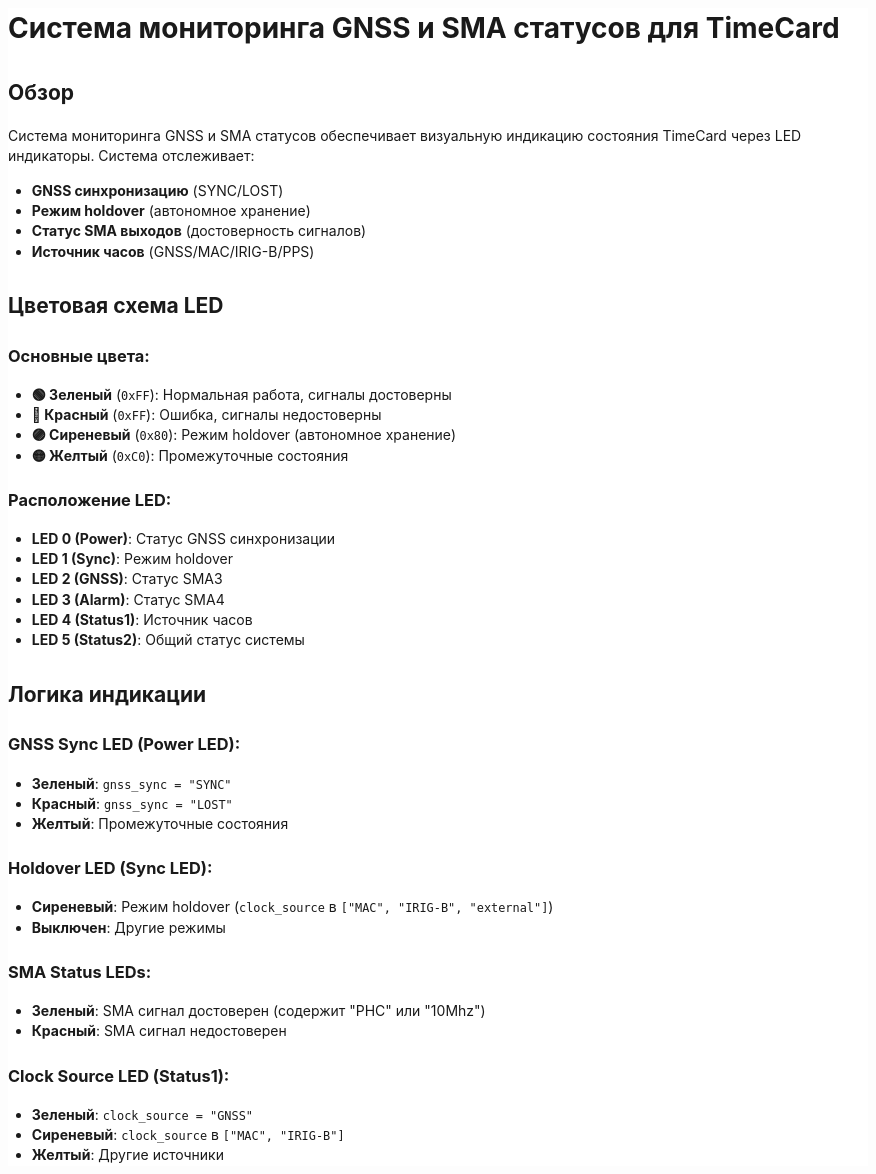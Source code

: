# Система мониторинга GNSS и SMA статусов для TimeCard

## Обзор

Система мониторинга GNSS и SMA статусов обеспечивает визуальную индикацию состояния TimeCard через LED индикаторы. Система отслеживает:

- **GNSS синхронизацию** (SYNC/LOST)
- **Режим holdover** (автономное хранение)
- **Статус SMA выходов** (достоверность сигналов)
- **Источник часов** (GNSS/MAC/IRIG-B/PPS)

## Цветовая схема LED

### Основные цвета:
- **🟢 Зеленый** (`0xFF`): Нормальная работа, сигналы достоверны
- **🔴 Красный** (`0xFF`): Ошибка, сигналы недостоверны
- **🟣 Сиреневый** (`0x80`): Режим holdover (автономное хранение)
- **🟡 Желтый** (`0xC0`): Промежуточные состояния

### Расположение LED:
- **LED 0 (Power)**: Статус GNSS синхронизации
- **LED 1 (Sync)**: Режим holdover
- **LED 2 (GNSS)**: Статус SMA3
- **LED 3 (Alarm)**: Статус SMA4
- **LED 4 (Status1)**: Источник часов
- **LED 5 (Status2)**: Общий статус системы

## Логика индикации

### GNSS Sync LED (Power LED):
- **Зеленый**: `gnss_sync = "SYNC"`
- **Красный**: `gnss_sync = "LOST"`
- **Желтый**: Промежуточные состояния

### Holdover LED (Sync LED):
- **Сиреневый**: Режим holdover (`clock_source` в `["MAC", "IRIG-B", "external"]`)
- **Выключен**: Другие режимы

### SMA Status LEDs:
- **Зеленый**: SMA сигнал достоверен (содержит "PHC" или "10Mhz")
- **Красный**: SMA сигнал недостоверен

### Clock Source LED (Status1):
- **Зеленый**: `clock_source = "GNSS"`
- **Сиреневый**: `clock_source` в `["MAC", "IRIG-B"]`
- **Желтый**: Другие источники
